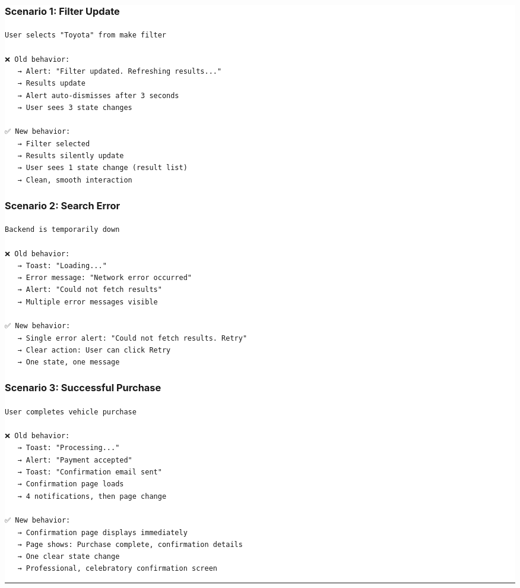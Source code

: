### Scenario 1: Filter Update
```
User selects "Toyota" from make filter

❌ Old behavior:
   → Alert: "Filter updated. Refreshing results..."
   → Results update
   → Alert auto-dismisses after 3 seconds
   → User sees 3 state changes

✅ New behavior:
   → Filter selected
   → Results silently update
   → User sees 1 state change (result list)
   → Clean, smooth interaction
```

### Scenario 2: Search Error
```
Backend is temporarily down

❌ Old behavior:
   → Toast: "Loading..."
   → Error message: "Network error occurred"
   → Alert: "Could not fetch results"
   → Multiple error messages visible

✅ New behavior:
   → Single error alert: "Could not fetch results. Retry"
   → Clear action: User can click Retry
   → One state, one message
```

### Scenario 3: Successful Purchase
```
User completes vehicle purchase

❌ Old behavior:
   → Toast: "Processing..."
   → Alert: "Payment accepted"
   → Toast: "Confirmation email sent"
   → Confirmation page loads
   → 4 notifications, then page change

✅ New behavior:
   → Confirmation page displays immediately
   → Page shows: Purchase complete, confirmation details
   → One clear state change
   → Professional, celebratory confirmation screen
```

---
